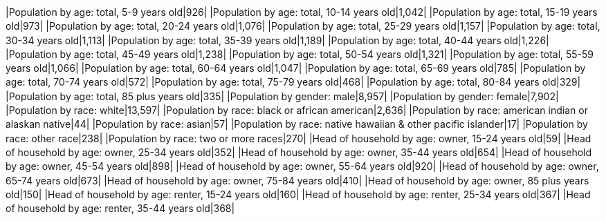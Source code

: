 |Population by age: total, 5-9 years old|926|
|Population by age: total, 10-14 years old|1,042|
|Population by age: total, 15-19 years old|973|
|Population by age: total, 20-24 years old|1,076|
|Population by age: total, 25-29 years old|1,157|
|Population by age: total, 30-34 years old|1,113|
|Population by age: total, 35-39 years old|1,189|
|Population by age: total, 40-44 years old|1,226|
|Population by age: total, 45-49 years old|1,238|
|Population by age: total, 50-54 years old|1,321|
|Population by age: total, 55-59 years old|1,066|
|Population by age: total, 60-64 years old|1,047|
|Population by age: total, 65-69 years old|785|
|Population by age: total, 70-74 years old|572|
|Population by age: total, 75-79 years old|468|
|Population by age: total, 80-84 years old|329|
|Population by age: total, 85 plus years old|335|
|Population by gender: male|8,957|
|Population by gender: female|7,902|
|Population by race: white|13,597|
|Population by race: black or african american|2,636|
|Population by race: american indian or alaskan native|44|
|Population by race: asian|57|
|Population by race: native hawaiian & other pacific islander|17|
|Population by race: other race|238|
|Population by race: two or more races|270|
|Head of household by age: owner, 15-24 years old|59|
|Head of household by age: owner, 25-34 years old|352|
|Head of household by age: owner, 35-44 years old|654|
|Head of household by age: owner, 45-54 years old|898|
|Head of household by age: owner, 55-64 years old|920|
|Head of household by age: owner, 65-74 years old|673|
|Head of household by age: owner, 75-84 years old|410|
|Head of household by age: owner, 85 plus years old|150|
|Head of household by age: renter, 15-24 years old|160|
|Head of household by age: renter, 25-34 years old|367|
|Head of household by age: renter, 35-44 years old|368|